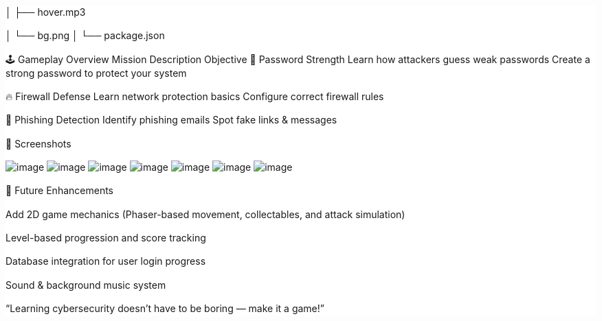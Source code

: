 │ ├── hover.mp3

│ └── bg.png
│
└── package.json

🕹️ Gameplay Overview
Mission	Description	Objective
🔐 Password Strength	Learn how attackers guess weak passwords	Create a strong password to protect your system

🔥 Firewall Defense	Learn network protection basics	Configure correct firewall rules

📧 Phishing Detection	Identify phishing emails	Spot fake links & messages


📸 Screenshots


<img width="1366" height="768" alt="image" src="https://github.com/user-attachments/assets/aa591c88-0776-4fe8-af67-9e7a287d0007" />



<img width="1366" height="768" alt="image" src="https://github.com/user-attachments/assets/11502fd7-f34e-40b4-83b3-e92d0e51ade0" />



<img width="1366" height="768" alt="image" src="https://github.com/user-attachments/assets/61dc878f-c55b-4c4e-965f-f335f30d3115" />



<img width="1366" height="768" alt="image" src="https://github.com/user-attachments/assets/8442cdec-f9ad-4baa-9569-7dd103982a69" />



<img width="1366" height="768" alt="image" src="https://github.com/user-attachments/assets/6b0532d3-b9f4-4c2e-be05-43478bc3e941" />



<img width="1366" height="768" alt="image" src="https://github.com/user-attachments/assets/043424d8-6974-49f6-b43b-3f9e7afb24d5" />



<img width="1366" height="768" alt="image" src="https://github.com/user-attachments/assets/1227bad3-d29e-4b29-a63a-d11ab1235315" />

🧠 Future Enhancements

Add 2D game mechanics (Phaser-based movement, collectables, and attack simulation)

Level-based progression and score tracking

Database integration for user login progress

Sound & background music system

“Learning cybersecurity doesn’t have to be boring — make it a game!”
